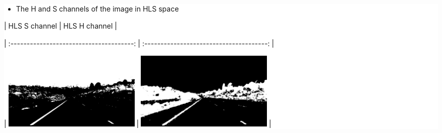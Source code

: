 * The H and S channels of the image in HLS space



|              HLS S channel               |              HLS H channel               |

| :--------------------------------------: | :--------------------------------------: |

| <img src="./output_images/straight_lines1_hls_s_img.png" width = 250> | <img src="./output_images/straight_lines1_hls_h_img.png" width = 250> |
